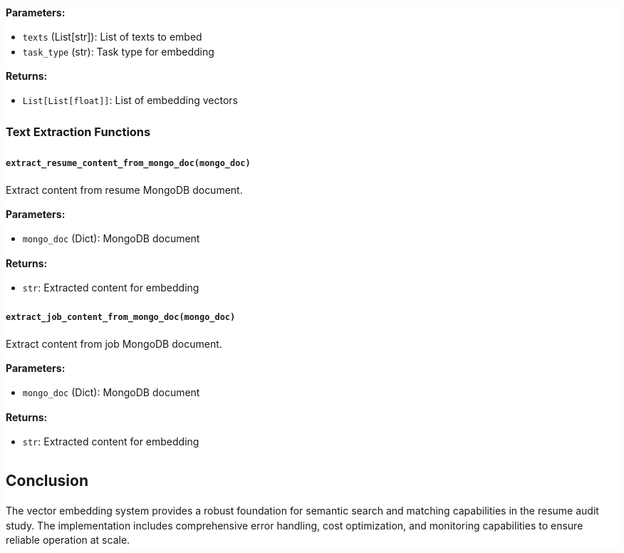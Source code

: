 **Parameters:**
- `texts` (List[str]): List of texts to embed
- `task_type` (str): Task type for embedding

**Returns:**
- `List[List[float]]`: List of embedding vectors

### Text Extraction Functions

#### `extract_resume_content_from_mongo_doc(mongo_doc)`
Extract content from resume MongoDB document.

**Parameters:**
- `mongo_doc` (Dict): MongoDB document

**Returns:**
- `str`: Extracted content for embedding

#### `extract_job_content_from_mongo_doc(mongo_doc)`
Extract content from job MongoDB document.

**Parameters:**
- `mongo_doc` (Dict): MongoDB document

**Returns:**
- `str`: Extracted content for embedding

## Conclusion

The vector embedding system provides a robust foundation for semantic search and matching capabilities in the resume audit study. The implementation includes comprehensive error handling, cost optimization, and monitoring capabilities to ensure reliable operation at scale. 
